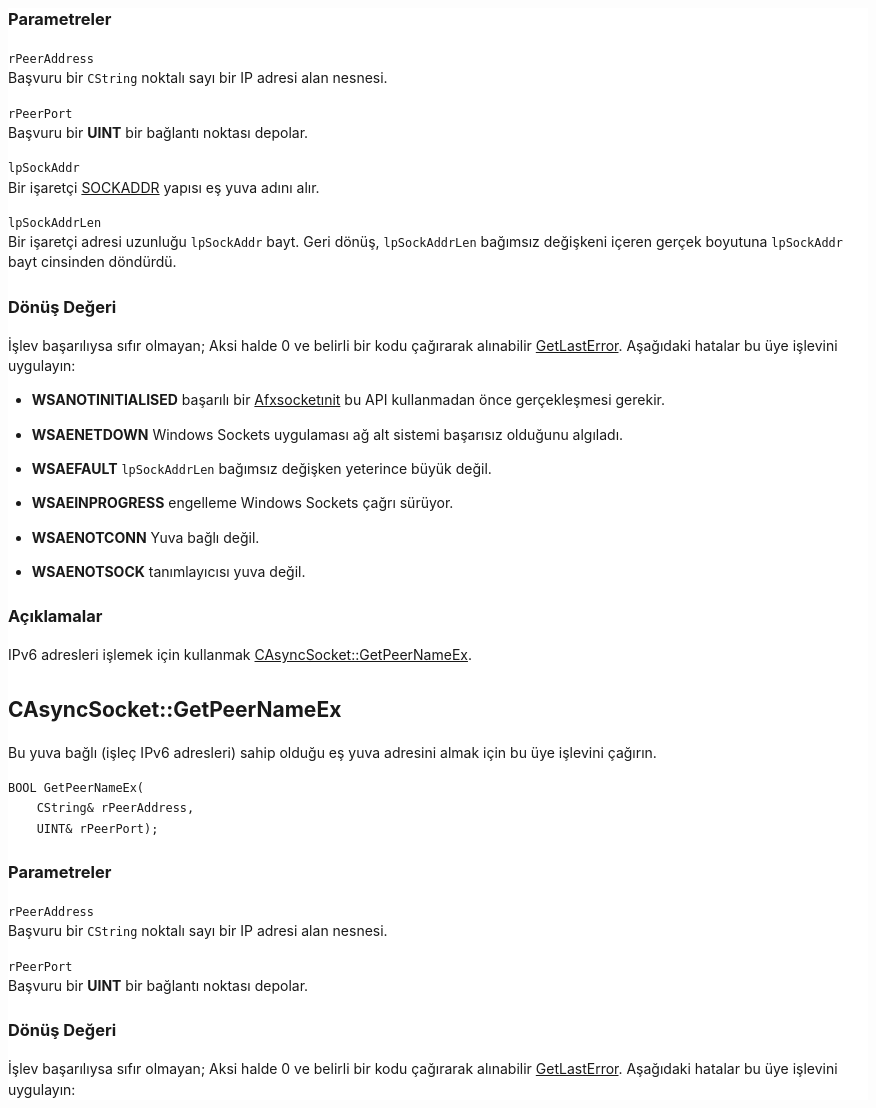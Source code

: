 ### <a name="parameters"></a>Parametreler  
 `rPeerAddress`  
 Başvuru bir `CString` noktalı sayı bir IP adresi alan nesnesi.  
  
 `rPeerPort`  
 Başvuru bir **UINT** bir bağlantı noktası depolar.  
  
 `lpSockAddr`  
 Bir işaretçi [SOCKADDR](../../mfc/reference/sockaddr-structure.md) yapısı eş yuva adını alır.  
  
 `lpSockAddrLen`  
 Bir işaretçi adresi uzunluğu `lpSockAddr` bayt. Geri dönüş, `lpSockAddrLen` bağımsız değişkeni içeren gerçek boyutuna `lpSockAddr` bayt cinsinden döndürdü.  
  
### <a name="return-value"></a>Dönüş Değeri  
 İşlev başarılıysa sıfır olmayan; Aksi halde 0 ve belirli bir kodu çağırarak alınabilir [GetLastError](#getlasterror). Aşağıdaki hatalar bu üye işlevini uygulayın:  
  
- **WSANOTINITIALISED** başarılı bir [Afxsocketınit](../../mfc/reference/application-information-and-management.md#afxsocketinit) bu API kullanmadan önce gerçekleşmesi gerekir.  
  
- **WSAENETDOWN** Windows Sockets uygulaması ağ alt sistemi başarısız olduğunu algıladı.  
  
- **WSAEFAULT** `lpSockAddrLen` bağımsız değişken yeterince büyük değil.  
  
- **WSAEINPROGRESS** engelleme Windows Sockets çağrı sürüyor.  
  
- **WSAENOTCONN** Yuva bağlı değil.  
  
- **WSAENOTSOCK** tanımlayıcısı yuva değil.  
  
### <a name="remarks"></a>Açıklamalar  
 IPv6 adresleri işlemek için kullanmak [CAsyncSocket::GetPeerNameEx](#getpeernameex).  
  
##  <a name="getpeernameex"></a>  CAsyncSocket::GetPeerNameEx  
 Bu yuva bağlı (işleç IPv6 adresleri) sahip olduğu eş yuva adresini almak için bu üye işlevini çağırın.  
  
```  
BOOL GetPeerNameEx(
    CString& rPeerAddress,  
    UINT& rPeerPort);
```  
  
### <a name="parameters"></a>Parametreler  
 `rPeerAddress`  
 Başvuru bir `CString` noktalı sayı bir IP adresi alan nesnesi.  
  
 `rPeerPort`  
 Başvuru bir **UINT** bir bağlantı noktası depolar.  
  
### <a name="return-value"></a>Dönüş Değeri  
 İşlev başarılıysa sıfır olmayan; Aksi halde 0 ve belirli bir kodu çağırarak alınabilir [GetLastError](#getlasterror). Aşağıdaki hatalar bu üye işlevini uygulayın:  
  